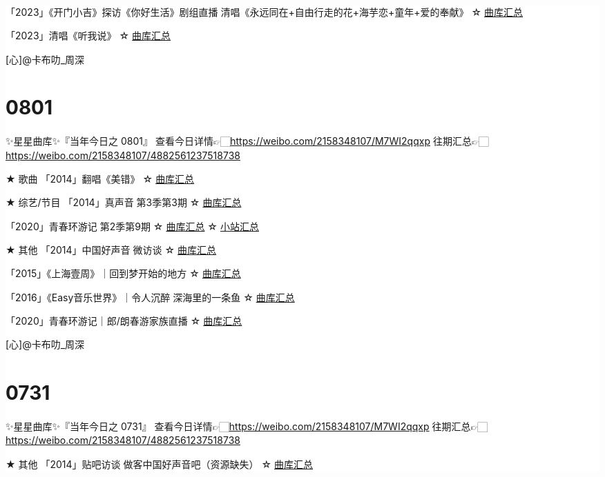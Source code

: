 「2023」《开门小吉》探访《你好生活》剧组直播
	清唱《永远同在+自由行走的花+海芋恋+童年+爱的奉献》
	☆ [曲库汇总](https://c929-song.super.site/c-929-database/c929-log/%E5%BC%80%E9%97%A8%E5%B0%8F%E5%90%89%E6%8E%A2%E8%AE%BF%E4%BD%A0%E5%A5%BD%E7%94%9F%E6%B4%BB%E5%89%A7%E7%BB%84%E7%9B%B4%E6%92%AD)

「2023」清唱《听我说》
	☆ [曲库汇总](https://c929-song.super.site/%E6%B8%85%E5%94%B1%E5%90%AC%E6%88%91%E8%AF%B4)

[心]@卡布叻_周深

# 0801

✨星星曲库✨『当年今日之 0801』
查看今日详情👉🏻https://weibo.com/2158348107/M7WI2qqxp
往期汇总👉🏻https://weibo.com/2158348107/4882561237518738

★ 歌曲
「2014」翻唱《美错》
	☆ [曲库汇总](https://c929-song.super.site/c929-songs/%E7%BE%8E%E9%94%99)

★ 综艺/节目
「2014」真声音 第3季第3期
	☆ [曲库汇总](https://c929-song.super.site/%E7%9C%9F%E5%A3%B0%E9%9F%B3-%E7%AC%AC3%E5%AD%A3%E7%AC%AC3%E6%9C%9F)

「2020」青春环游记 第2季第9期
	☆ [曲库汇总](https://c929-song.super.site/29)
	☆ [小站汇总](https://weibo.com/6466290670/JlkymFsIh)

★ 其他
「2014」中国好声音 微访谈
	☆ [曲库汇总](https://c929-song.super.site/c-929-database/c929-log/%E4%B8%AD%E5%9B%BD%E5%A5%BD%E5%A3%B0%E9%9F%B3-%E5%BE%AE%E8%AE%BF%E8%B0%88)

「2015」《上海壹周》｜回到梦开始的地方
	☆ [曲库汇总](https://c929-song.super.site/c-929-database/c929-log/%E4%B8%8A%E6%B5%B7%E5%A3%B9%E5%91%A8%E5%91%A8%E6%B7%B1%E6%9D%8E%E7%BB%B4%E5%9B%9E%E5%88%B0%E6%A2%A6%E5%BC%80%E5%A7%8B%E7%9A%84%E5%9C%B0%E6%96%B9)

「2016」《Easy音乐世界》｜令人沉醉 深海里的一条鱼
	☆ [曲库汇总](https://c929-song.super.site/easy-vol735)

「2020」青春环游记｜郎/朗春游家族直播
	☆ [曲库汇总](https://c929-song.super.site/1360ee1726ff4734852fb50a1f92e739)

[心]@卡布叻_周深

# 0731

✨星星曲库✨『当年今日之 0731』
查看今日详情👉🏻https://weibo.com/2158348107/M7WI2qqxp
往期汇总👉🏻https://weibo.com/2158348107/4882561237518738

★ 其他
「2014」贴吧访谈 做客中国好声音吧（资源缺失）
	☆ [曲库汇总](https://c929-song.super.site/c-929-database/c929-log/%E8%B4%B4%E5%90%A7%E8%AE%BF%E8%B0%88-%E5%81%9A%E5%AE%A2%E4%B8%AD%E5%9B%BD%E5%A5%BD%E5%A3%B0%E9%9F%B3%E5%90%A7)

